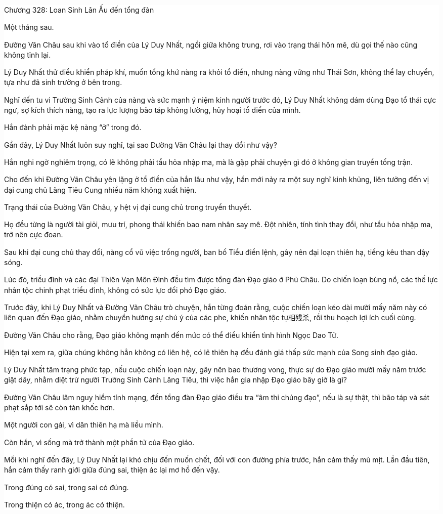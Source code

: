 Chương 328: Loan Sinh Lân Ấu đến tổng đàn

Một tháng sau.

Đường Vãn Châu sau khi vào tổ điền của Lý Duy Nhất, ngồi giữa không trung, rơi vào trạng thái hôn mê, dù gọi thế nào cũng không tỉnh lại.

Lý Duy Nhất thử điều khiển pháp khí, muốn tống khứ nàng ra khỏi tổ điền, nhưng nàng vững như Thái Sơn, không thể lay chuyển, tựa như đã sinh trưởng ở bên trong.

Nghĩ đến tu vi Trường Sinh Cảnh của nàng và sức mạnh ý niệm kinh người trước đó, Lý Duy Nhất không dám dùng Đạo tổ thái cực ngư, sợ kích thích nàng, tạo ra lực lượng bão táp không lường, hủy hoại tổ điền của mình.

Hắn đành phải mặc kệ nàng “ở” trong đó.

Gần đây, Lý Duy Nhất luôn suy nghĩ, tại sao Đường Vãn Châu lại thay đổi như vậy?

Hắn nghi ngờ nghiêm trọng, có lẽ không phải tẩu hỏa nhập ma, mà là gặp phải chuyện gì đó ở không gian truyền tống trận.

Cho đến khi Đường Vãn Châu yên lặng ở tổ điền của hắn lâu như vậy, hắn mới nảy ra một suy nghĩ kinh khủng, liên tưởng đến vị đại cung chủ Lăng Tiêu Cung nhiều năm không xuất hiện.

Trạng thái của Đường Vãn Châu, y hệt vị đại cung chủ trong truyền thuyết.

Họ đều từng là người tài giỏi, mưu trí, phong thái khiến bao nam nhân say mê. Đột nhiên, tính tình thay đổi, như tẩu hỏa nhập ma, trở nên cực đoan.

Sau khi đại cung chủ thay đổi, nàng cổ vũ việc trồng người, ban bố Tiểu điền lệnh, gây nên đại loạn thiên hạ, tiếng kêu than dậy sóng.

Lúc đó, triều đình và các đại Thiên Vạn Môn Đình đều tìm được tổng đàn Đạo giáo ở Phủ Châu. Do chiến loạn bùng nổ, các thế lực nhân tộc chinh phạt triều đình, không có sức lực đối phó Đạo giáo.

Trước đây, khi Lý Duy Nhất và Đường Vãn Châu trò chuyện, hắn từng đoán rằng, cuộc chiến loạn kéo dài mười mấy năm này có liên quan đến Đạo giáo, nhằm chuyển hướng sự chú ý của các phe, khiến nhân tộc tự相残杀, rồi thu hoạch lợi ích cuối cùng.

Đường Vãn Châu cho rằng, Đạo giáo không mạnh đến mức có thể điều khiển tình hình Ngọc Dao Tử.

Hiện tại xem ra, giữa chúng không hẳn không có liên hệ, có lẽ thiên hạ đều đánh giá thấp sức mạnh của Song sinh đạo giáo.

Lý Duy Nhất tâm trạng phức tạp, nếu cuộc chiến loạn này, gây nên bao thương vong, thực sự do Đạo giáo mười mấy năm trước giật dây, nhằm diệt trừ người Trường Sinh Cảnh Lăng Tiêu, thì việc hắn gia nhập Đạo giáo bây giờ là gì?

Đường Vãn Châu lâm nguy hiểm tính mạng, đến tổng đàn Đạo giáo điều tra “âm thi chủng đạo”, nếu là sự thật, thì bão táp và sát phạt sắp tới sẽ còn tàn khốc hơn.

Một người con gái, vì dân thiên hạ mà liều mình.

Còn hắn, vì sống mà trở thành một phần tử của Đạo giáo.

Mỗi khi nghĩ đến đây, Lý Duy Nhất lại khó chịu đến muốn chết, đối với con đường phía trước, hắn cảm thấy mù mịt. Lần đầu tiên, hắn cảm thấy ranh giới giữa đúng sai, thiện ác lại mơ hồ đến vậy.

Trong đúng có sai, trong sai có đúng.

Trong thiện có ác, trong ác có thiện.
